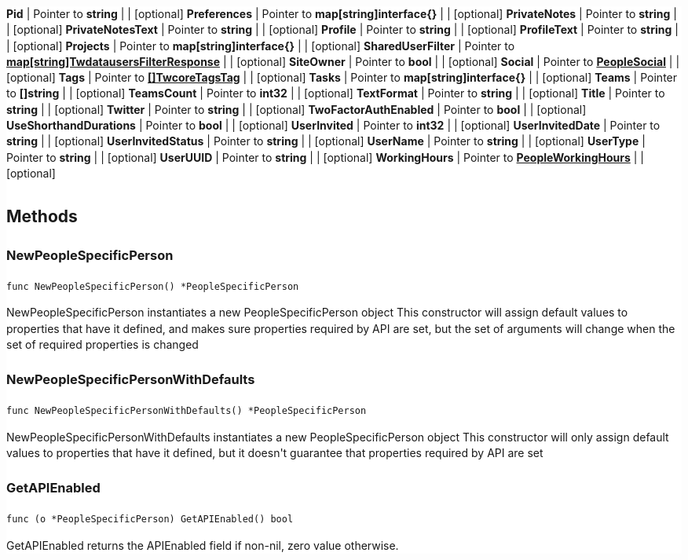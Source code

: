 **Pid** | Pointer to **string** |  | [optional] 
**Preferences** | Pointer to **map[string]interface{}** |  | [optional] 
**PrivateNotes** | Pointer to **string** |  | [optional] 
**PrivateNotesText** | Pointer to **string** |  | [optional] 
**Profile** | Pointer to **string** |  | [optional] 
**ProfileText** | Pointer to **string** |  | [optional] 
**Projects** | Pointer to **map[string]interface{}** |  | [optional] 
**SharedUserFilter** | Pointer to [**map[string]TwdatausersFilterResponse**](TwdatausersFilterResponse.md) |  | [optional] 
**SiteOwner** | Pointer to **bool** |  | [optional] 
**Social** | Pointer to [**PeopleSocial**](PeopleSocial.md) |  | [optional] 
**Tags** | Pointer to [**[]TwcoreTagsTag**](TwcoreTagsTag.md) |  | [optional] 
**Tasks** | Pointer to **map[string]interface{}** |  | [optional] 
**Teams** | Pointer to **[]string** |  | [optional] 
**TeamsCount** | Pointer to **int32** |  | [optional] 
**TextFormat** | Pointer to **string** |  | [optional] 
**Title** | Pointer to **string** |  | [optional] 
**Twitter** | Pointer to **string** |  | [optional] 
**TwoFactorAuthEnabled** | Pointer to **bool** |  | [optional] 
**UseShorthandDurations** | Pointer to **bool** |  | [optional] 
**UserInvited** | Pointer to **int32** |  | [optional] 
**UserInvitedDate** | Pointer to **string** |  | [optional] 
**UserInvitedStatus** | Pointer to **string** |  | [optional] 
**UserName** | Pointer to **string** |  | [optional] 
**UserType** | Pointer to **string** |  | [optional] 
**UserUUID** | Pointer to **string** |  | [optional] 
**WorkingHours** | Pointer to [**PeopleWorkingHours**](PeopleWorkingHours.md) |  | [optional] 

## Methods

### NewPeopleSpecificPerson

`func NewPeopleSpecificPerson() *PeopleSpecificPerson`

NewPeopleSpecificPerson instantiates a new PeopleSpecificPerson object
This constructor will assign default values to properties that have it defined,
and makes sure properties required by API are set, but the set of arguments
will change when the set of required properties is changed

### NewPeopleSpecificPersonWithDefaults

`func NewPeopleSpecificPersonWithDefaults() *PeopleSpecificPerson`

NewPeopleSpecificPersonWithDefaults instantiates a new PeopleSpecificPerson object
This constructor will only assign default values to properties that have it defined,
but it doesn't guarantee that properties required by API are set

### GetAPIEnabled

`func (o *PeopleSpecificPerson) GetAPIEnabled() bool`

GetAPIEnabled returns the APIEnabled field if non-nil, zero value otherwise.
